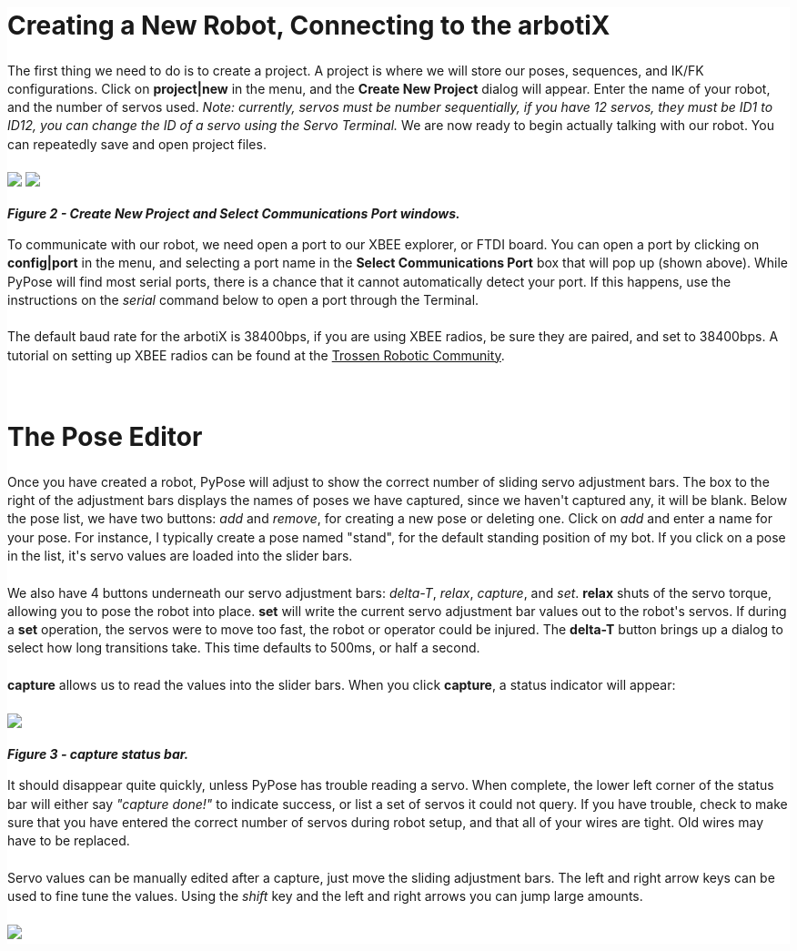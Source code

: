 <h1>Creating a New Robot, Connecting to the arbotiX</h1>
The first thing we need to do is to create a project. A project is where we will store our poses, sequences, and IK/FK configurations. Click on <b>project|new</b> in the menu, and the <b>Create New Project</b> dialog will appear. Enter the name of your robot, and the number of servos used. <i>Note: currently, servos must be number sequentially, if you have 12 servos, they must be ID1 to ID12, you can change the ID of a servo using the Servo Terminal.</i> We are now ready to begin actually talking with our robot. You can repeatedly save and open project files.<br>
<br>
<img src='http://arbotix.googlecode.com/svn/wiki/newproj.png'>
<img src='http://arbotix.googlecode.com/svn/wiki/serial.png'>

<i><b>Figure 2 - Create New Project and Select Communications Port windows.</b></i>

To communicate with our robot, we need open a port to our XBEE explorer, or FTDI board. You can open a port by clicking on <b>config|port</b> in the menu, and selecting a port name in the <b>Select Communications Port</b> box that will pop up (shown above). While PyPose will find most serial ports, there is a chance that it cannot automatically detect your port. If this happens, use the instructions on the <i>serial</i> command below to open a port through the Terminal.<br>
<br>
The default baud rate for the arbotiX is 38400bps, if you are using XBEE radios, be sure they are paired, and set to 38400bps. A tutorial on setting up XBEE radios can be found at the <a href='http://forums.trossenrobotics.com/tutorials/how-to-diy-128/xbee-basics-3259/'>Trossen Robotic Community</a>.<br>
<br>
<h1>The Pose Editor</h1>
Once you have created a robot, PyPose will adjust to show the correct number of sliding servo adjustment bars. The box to the right of the adjustment bars displays the names of poses we have captured, since we haven't captured any, it will be blank. Below the pose list, we have two buttons: <i>add</i> and <i>remove</i>, for creating a new pose or deleting one. Click on <i>add</i> and enter a name for your pose. For instance, I typically create a pose named "stand", for the default standing position of my bot. If you click on a pose in the list, it's servo values are loaded into the slider bars.<br>
<br>
We also have 4 buttons underneath our servo adjustment bars: <i>delta-T</i>, <i>relax</i>, <i>capture</i>, and <i>set</i>. <b>relax</b> shuts of the servo torque, allowing you to pose the robot into place. <b>set</b> will write the current servo adjustment bar values out to the robot's servos. If during a <b>set</b> operation, the servos were to move too fast, the robot or operator could be injured. The <b>delta-T</b> button brings up a dialog to select how long transitions take. This time defaults to 500ms, or half a second.<br>
<br>
<b>capture</b> allows us to read the values into the slider bars. When you click <b>capture</b>, a status indicator will appear:<br>
<br>
<img src='http://arbotix.googlecode.com/svn/wiki/capture.png'>

<i><b>Figure 3 - capture status bar.</b></i>

It should disappear quite quickly, unless PyPose has trouble reading a servo. When complete, the lower left corner of the status bar will either say <i>"capture done!"</i> to indicate success, or list a set of servos it could not query. If you have trouble, check to make sure that you have entered the correct number of servos during robot setup, and that all of your wires are tight. Old wires may have to be replaced.<br>
<br>
Servo values can be manually edited after a capture, just move the sliding adjustment bars. The left and right arrow keys can be used to fine tune the values. Using the <i>shift</i> key and the left and right arrows you can jump large amounts.<br>
<br>
<img src='http://arbotix.googlecode.com/svn/wiki/pypose2.png'>
